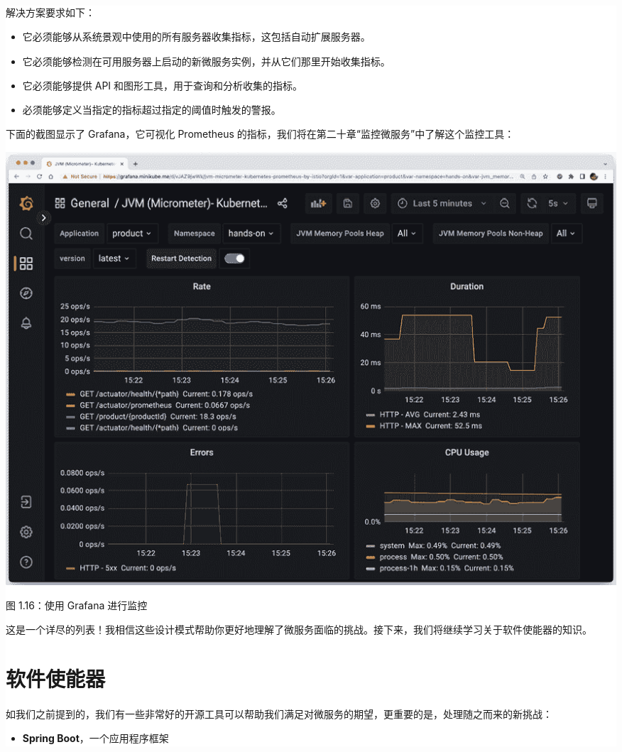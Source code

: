 解决方案要求如下：

+   它必须能够从系统景观中使用的所有服务器收集指标，这包括自动扩展服务器。

+   它必须能够检测在可用服务器上启动的新微服务实例，并从它们那里开始收集指标。

+   它必须能够提供 API 和图形工具，用于查询和分析收集的指标。

+   必须能够定义当指定的指标超过指定的阈值时触发的警报。

下面的截图显示了 Grafana，它可视化 Prometheus 的指标，我们将在第二十章“监控微服务”中了解这个监控工具：

![计算机截图，描述自动生成](img/B19825_16.png)

图 1.16：使用 Grafana 进行监控

这是一个详尽的列表！我相信这些设计模式帮助你更好地理解了微服务面临的挑战。接下来，我们将继续学习关于软件使能器的知识。

# 软件使能器

如我们之前提到的，我们有一些非常好的开源工具可以帮助我们满足对微服务的期望，更重要的是，处理随之而来的新挑战：

+   **Spring Boot**，一个应用程序框架
